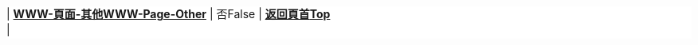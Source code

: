 | [<span data-ttu-id="3cc4b-509">**WWW-頁面-其他**</span><span class="sxs-lookup"><span data-stu-id="3cc4b-509">**WWW-Page-Other**</span></span>](a-url.md)                                                              | <span data-ttu-id="3cc4b-510">否</span><span class="sxs-lookup"><span data-stu-id="3cc4b-510">False</span></span>     | [<span data-ttu-id="3cc4b-511">**返回頁首**</span><span class="sxs-lookup"><span data-stu-id="3cc4b-511">**Top**</span></span>](c-top.md)<br/> |



 

 





